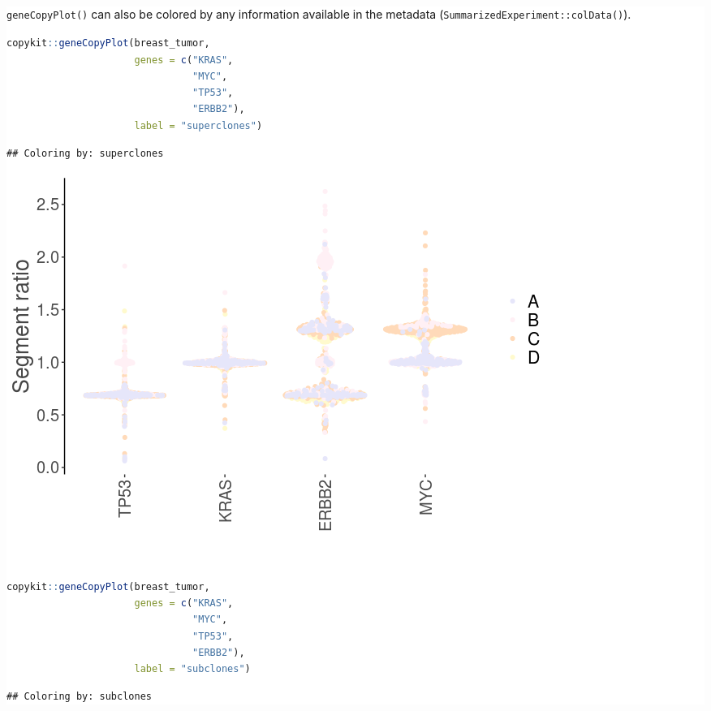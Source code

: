 `geneCopyPlot()` can also be colored by any information available in the
metadata (`SummarizedExperiment::colData()`).

``` r
copykit::geneCopyPlot(breast_tumor,
                      genes = c("KRAS",
                                "MYC",
                                "TP53",
                                "ERBB2"),
                      label = "superclones")
```

    ## Coloring by: superclones

![](copykit_workflow_files/figure-gfm/unnamed-chunk-15-1.png)

``` r
copykit::geneCopyPlot(breast_tumor,
                      genes = c("KRAS",
                                "MYC",
                                "TP53",
                                "ERBB2"),
                      label = "subclones")
```

    ## Coloring by: subclones
